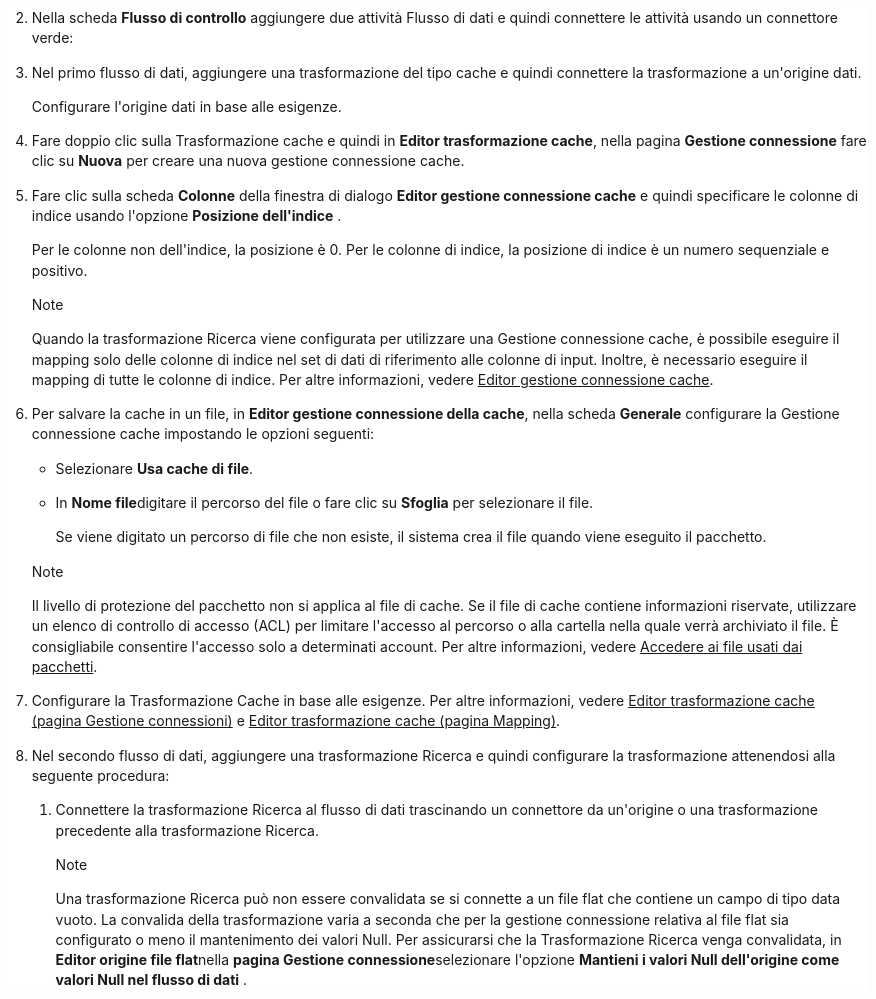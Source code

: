 2.  Nella scheda **Flusso di controllo** aggiungere due attività Flusso di dati e quindi connettere le attività usando un connettore verde:  
  
3.  Nel primo flusso di dati, aggiungere una trasformazione del tipo cache e quindi connettere la trasformazione a un'origine dati.  
  
     Configurare l'origine dati in base alle esigenze.  
  
4.  Fare doppio clic sulla Trasformazione cache e quindi in **Editor trasformazione cache**, nella pagina **Gestione connessione** fare clic su **Nuova** per creare una nuova gestione connessione cache.  
  
5.  Fare clic sulla scheda **Colonne** della finestra di dialogo **Editor gestione connessione cache** e quindi specificare le colonne di indice usando l'opzione **Posizione dell'indice** .  
  
     Per le colonne non dell'indice, la posizione è 0. Per le colonne di indice, la posizione di indice è un numero sequenziale e positivo.  
  
    > [!NOTE]  
    >  Quando la trasformazione Ricerca viene configurata per utilizzare una Gestione connessione cache, è possibile eseguire il mapping solo delle colonne di indice nel set di dati di riferimento alle colonne di input. Inoltre, è necessario eseguire il mapping di tutte le colonne di indice. Per altre informazioni, vedere [Editor gestione connessione cache](../../integration-services/connection-manager/cache-connection-manager-editor.md).  
  
6.  Per salvare la cache in un file, in **Editor gestione connessione della cache**, nella scheda **Generale** configurare la Gestione connessione cache impostando le opzioni seguenti:  
  
    -   Selezionare **Usa cache di file**.  
  
    -   In **Nome file**digitare il percorso del file o fare clic su **Sfoglia** per selezionare il file.  
  
         Se viene digitato un percorso di file che non esiste, il sistema crea il file quando viene eseguito il pacchetto.  
  
    > [!NOTE]  
    >  Il livello di protezione del pacchetto non si applica al file di cache. Se il file di cache contiene informazioni riservate, utilizzare un elenco di controllo di accesso (ACL) per limitare l'accesso al percorso o alla cartella nella quale verrà archiviato il file. È consigliabile consentire l'accesso solo a determinati account. Per altre informazioni, vedere [Accedere ai file usati dai pacchetti](../../integration-services/security/security-overview-integration-services.md#files).  
  
7.  Configurare la Trasformazione Cache in base alle esigenze. Per altre informazioni, vedere [Editor trasformazione cache &#40;pagina Gestione connessioni&#41;](../../integration-services/data-flow/transformations/cache-transformation-editor-connection-manager-page.md) e [Editor trasformazione cache &#40;pagina Mapping&#41;](../../integration-services/data-flow/transformations/cache-transformation-editor-mappings-page.md).  
  
8.  Nel secondo flusso di dati, aggiungere una trasformazione Ricerca e quindi configurare la trasformazione attenendosi alla seguente procedura:  
  
    1.  Connettere la trasformazione Ricerca al flusso di dati trascinando un connettore da un'origine o una trasformazione precedente alla trasformazione Ricerca.  
  
        > [!NOTE]  
        >  Una trasformazione Ricerca può non essere convalidata se si connette a un file flat che contiene un campo di tipo data vuoto. La convalida della trasformazione varia a seconda che per la gestione connessione relativa al file flat sia configurato o meno il mantenimento dei valori Null. Per assicurarsi che la Trasformazione Ricerca venga convalidata, in **Editor origine file flat**nella **pagina Gestione connessione**selezionare l'opzione **Mantieni i valori Null dell'origine come valori Null nel flusso di dati** .  
  